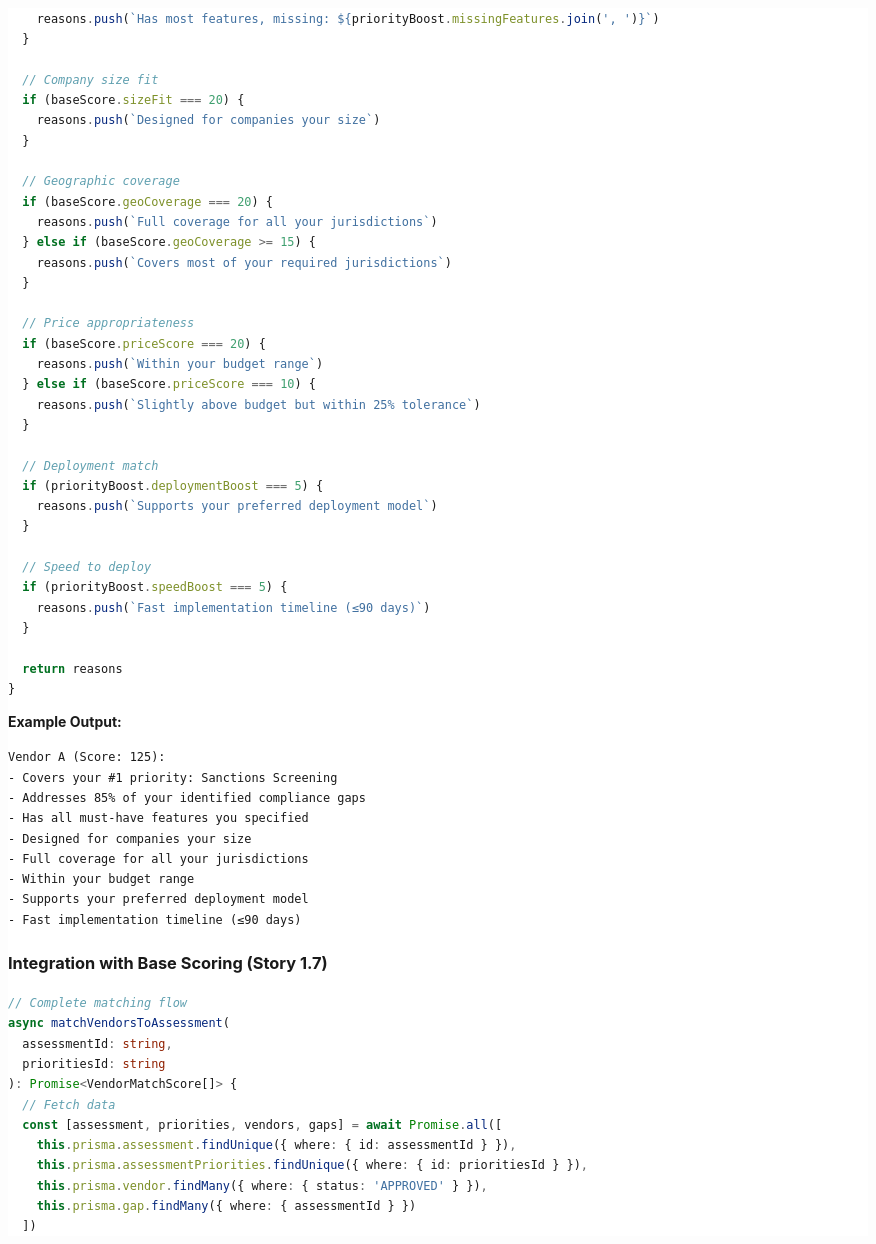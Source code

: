 ```typescript
    reasons.push(`Has most features, missing: ${priorityBoost.missingFeatures.join(', ')}`)
  }

  // Company size fit
  if (baseScore.sizeFit === 20) {
    reasons.push(`Designed for companies your size`)
  }

  // Geographic coverage
  if (baseScore.geoCoverage === 20) {
    reasons.push(`Full coverage for all your jurisdictions`)
  } else if (baseScore.geoCoverage >= 15) {
    reasons.push(`Covers most of your required jurisdictions`)
  }

  // Price appropriateness
  if (baseScore.priceScore === 20) {
    reasons.push(`Within your budget range`)
  } else if (baseScore.priceScore === 10) {
    reasons.push(`Slightly above budget but within 25% tolerance`)
  }

  // Deployment match
  if (priorityBoost.deploymentBoost === 5) {
    reasons.push(`Supports your preferred deployment model`)
  }

  // Speed to deploy
  if (priorityBoost.speedBoost === 5) {
    reasons.push(`Fast implementation timeline (≤90 days)`)
  }

  return reasons
}
```

**Example Output:**
```
Vendor A (Score: 125):
- Covers your #1 priority: Sanctions Screening
- Addresses 85% of your identified compliance gaps
- Has all must-have features you specified
- Designed for companies your size
- Full coverage for all your jurisdictions
- Within your budget range
- Supports your preferred deployment model
- Fast implementation timeline (≤90 days)
```

### Integration with Base Scoring (Story 1.7)

```typescript
// Complete matching flow
async matchVendorsToAssessment(
  assessmentId: string,
  prioritiesId: string
): Promise<VendorMatchScore[]> {
  // Fetch data
  const [assessment, priorities, vendors, gaps] = await Promise.all([
    this.prisma.assessment.findUnique({ where: { id: assessmentId } }),
    this.prisma.assessmentPriorities.findUnique({ where: { id: prioritiesId } }),
    this.prisma.vendor.findMany({ where: { status: 'APPROVED' } }),
    this.prisma.gap.findMany({ where: { assessmentId } })
  ])
```
